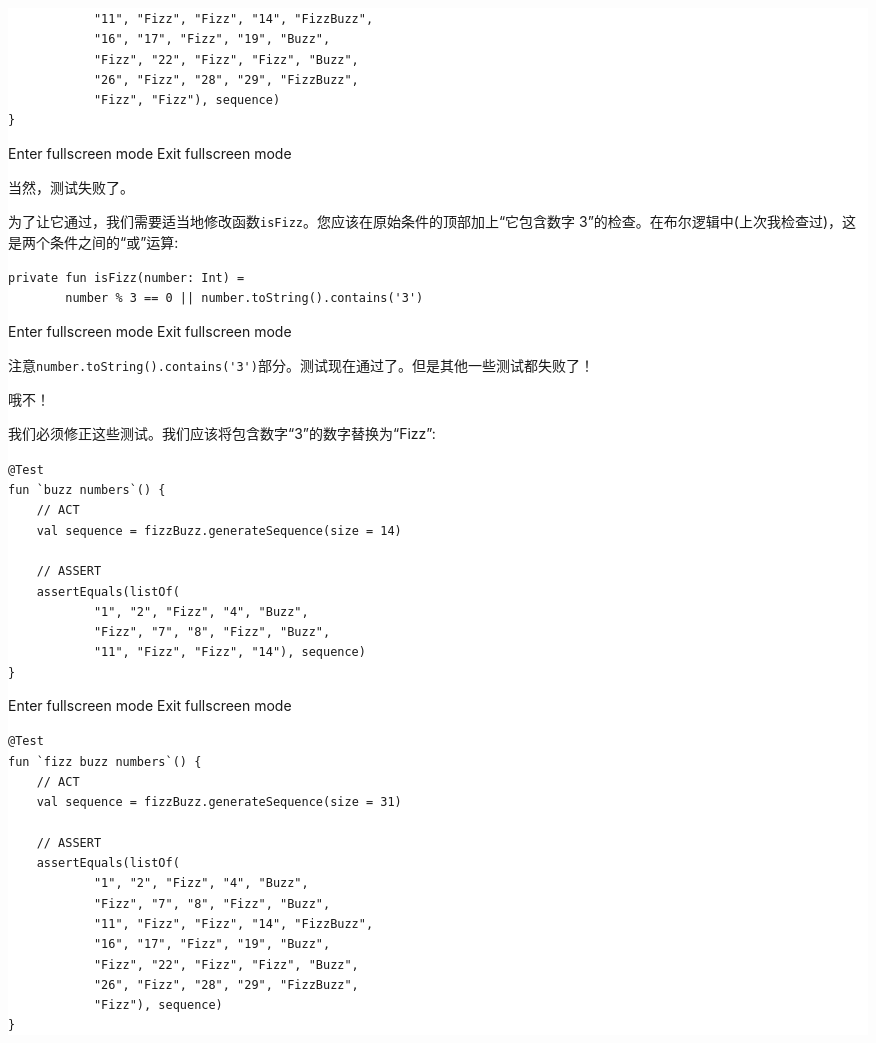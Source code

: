 ```
            "11", "Fizz", "Fizz", "14", "FizzBuzz",
            "16", "17", "Fizz", "19", "Buzz",
            "Fizz", "22", "Fizz", "Fizz", "Buzz",
            "26", "Fizz", "28", "29", "FizzBuzz",
            "Fizz", "Fizz"), sequence)
} 
```

Enter fullscreen mode Exit fullscreen mode

当然，测试失败了。

为了让它通过，我们需要适当地修改函数`isFizz`。您应该在原始条件的顶部加上“它包含数字 3”的检查。在布尔逻辑中(上次我检查过)，这是两个条件之间的“或”运算:

```
private fun isFizz(number: Int) =
        number % 3 == 0 || number.toString().contains('3') 
```

Enter fullscreen mode Exit fullscreen mode

注意`number.toString().contains('3')`部分。测试现在通过了。但是其他一些测试都失败了！

哦不！

我们必须修正这些测试。我们应该将包含数字“3”的数字替换为“Fizz”:

```
@Test
fun `buzz numbers`() {
    // ACT
    val sequence = fizzBuzz.generateSequence(size = 14)

    // ASSERT
    assertEquals(listOf(
            "1", "2", "Fizz", "4", "Buzz",
            "Fizz", "7", "8", "Fizz", "Buzz",
            "11", "Fizz", "Fizz", "14"), sequence)
} 
```

Enter fullscreen mode Exit fullscreen mode

```
@Test
fun `fizz buzz numbers`() {
    // ACT
    val sequence = fizzBuzz.generateSequence(size = 31)

    // ASSERT
    assertEquals(listOf(
            "1", "2", "Fizz", "4", "Buzz",
            "Fizz", "7", "8", "Fizz", "Buzz",
            "11", "Fizz", "Fizz", "14", "FizzBuzz",
            "16", "17", "Fizz", "19", "Buzz",
            "Fizz", "22", "Fizz", "Fizz", "Buzz",
            "26", "Fizz", "28", "29", "FizzBuzz",
            "Fizz"), sequence)
} 
```
